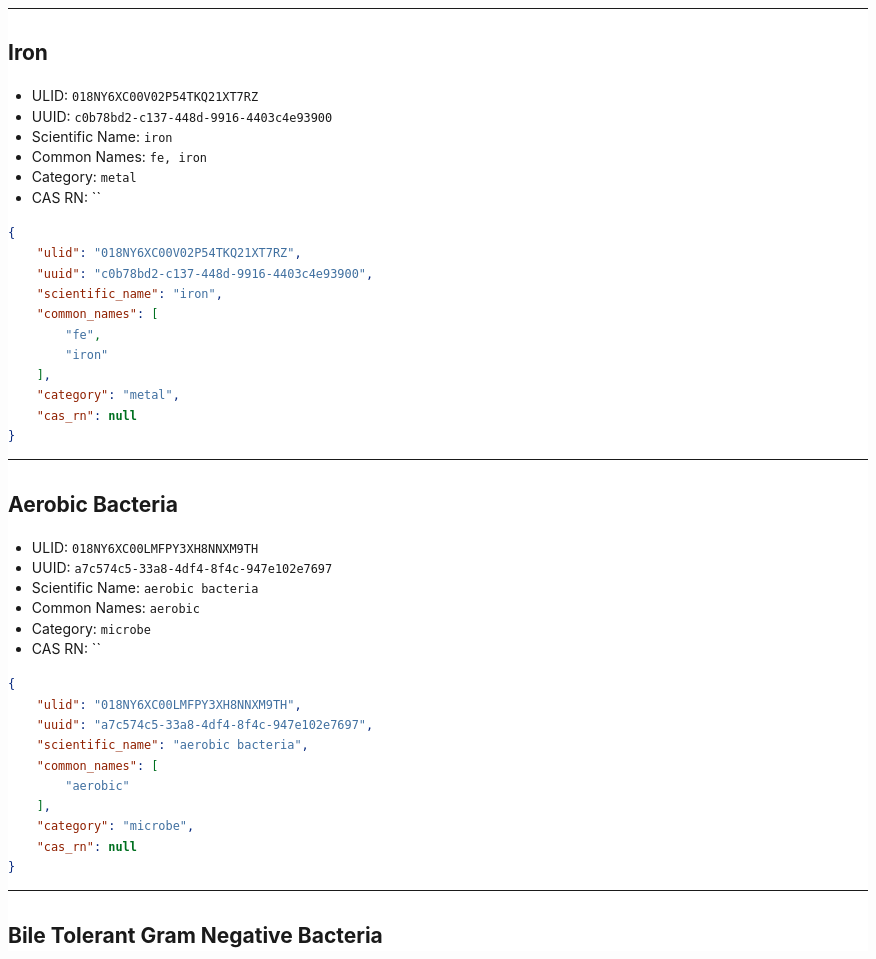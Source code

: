 ----------------------------------------

## Iron

* ULID: `018NY6XC00V02P54TKQ21XT7RZ`
* UUID: `c0b78bd2-c137-448d-9916-4403c4e93900`
* Scientific Name: `iron`
* Common Names: `fe, iron`
* Category: `metal`
* CAS RN: ``

```json
{
    "ulid": "018NY6XC00V02P54TKQ21XT7RZ",
    "uuid": "c0b78bd2-c137-448d-9916-4403c4e93900",
    "scientific_name": "iron",
    "common_names": [
        "fe",
        "iron"
    ],
    "category": "metal",
    "cas_rn": null
}
```

----------------------------------------

## Aerobic Bacteria

* ULID: `018NY6XC00LMFPY3XH8NNXM9TH`
* UUID: `a7c574c5-33a8-4df4-8f4c-947e102e7697`
* Scientific Name: `aerobic bacteria`
* Common Names: `aerobic`
* Category: `microbe`
* CAS RN: ``

```json
{
    "ulid": "018NY6XC00LMFPY3XH8NNXM9TH",
    "uuid": "a7c574c5-33a8-4df4-8f4c-947e102e7697",
    "scientific_name": "aerobic bacteria",
    "common_names": [
        "aerobic"
    ],
    "category": "microbe",
    "cas_rn": null
}
```

----------------------------------------

## Bile Tolerant Gram Negative Bacteria
